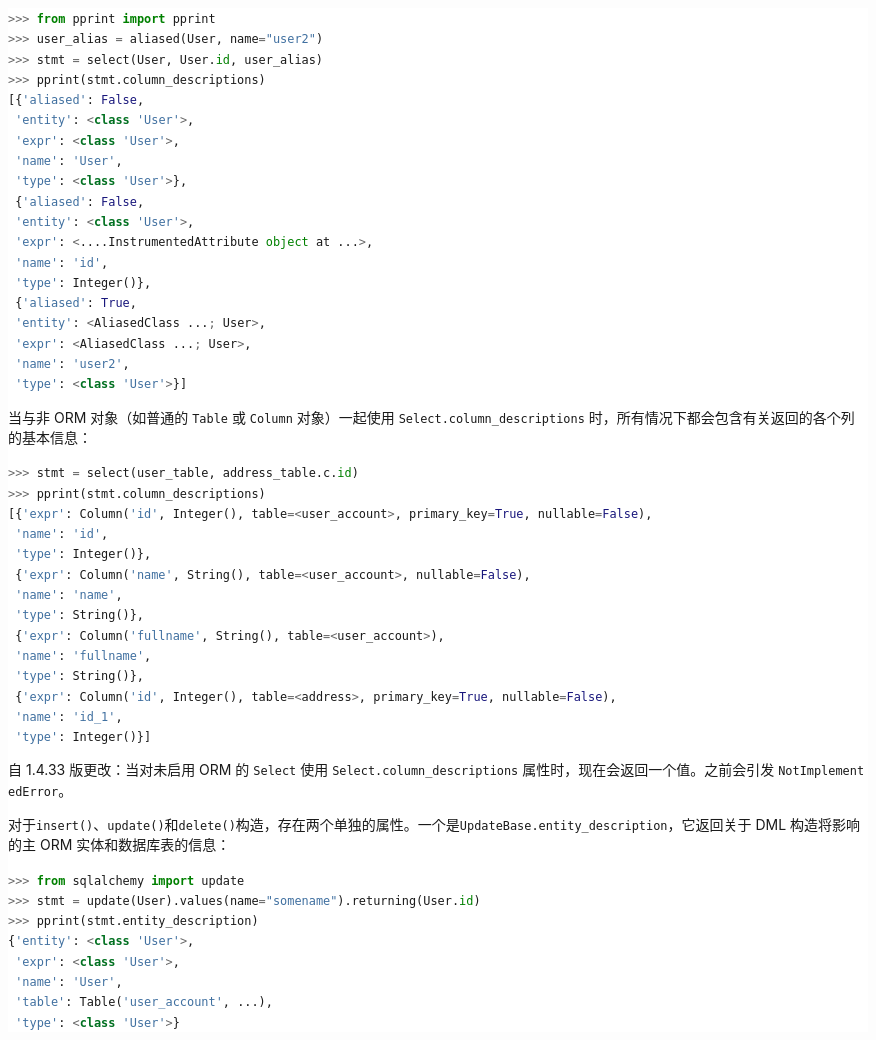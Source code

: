 ```py
>>> from pprint import pprint
>>> user_alias = aliased(User, name="user2")
>>> stmt = select(User, User.id, user_alias)
>>> pprint(stmt.column_descriptions)
[{'aliased': False,
 'entity': <class 'User'>,
 'expr': <class 'User'>,
 'name': 'User',
 'type': <class 'User'>},
 {'aliased': False,
 'entity': <class 'User'>,
 'expr': <....InstrumentedAttribute object at ...>,
 'name': 'id',
 'type': Integer()},
 {'aliased': True,
 'entity': <AliasedClass ...; User>,
 'expr': <AliasedClass ...; User>,
 'name': 'user2',
 'type': <class 'User'>}]
```

当与非 ORM 对象（如普通的 `Table` 或 `Column` 对象）一起使用 `Select.column_descriptions` 时，所有情况下都会包含有关返回的各个列的基本信息：

```py
>>> stmt = select(user_table, address_table.c.id)
>>> pprint(stmt.column_descriptions)
[{'expr': Column('id', Integer(), table=<user_account>, primary_key=True, nullable=False),
 'name': 'id',
 'type': Integer()},
 {'expr': Column('name', String(), table=<user_account>, nullable=False),
 'name': 'name',
 'type': String()},
 {'expr': Column('fullname', String(), table=<user_account>),
 'name': 'fullname',
 'type': String()},
 {'expr': Column('id', Integer(), table=<address>, primary_key=True, nullable=False),
 'name': 'id_1',
 'type': Integer()}]
```

自 1.4.33 版更改：当对未启用 ORM 的 `Select` 使用 `Select.column_descriptions` 属性时，现在会返回一个值。之前会引发 `NotImplementedError`。

对于`insert()`、`update()`和`delete()`构造，存在两个单独的属性。一个是`UpdateBase.entity_description`，它返回关于 DML 构造将影响的主 ORM 实体和数据库表的信息：

```py
>>> from sqlalchemy import update
>>> stmt = update(User).values(name="somename").returning(User.id)
>>> pprint(stmt.entity_description)
{'entity': <class 'User'>,
 'expr': <class 'User'>,
 'name': 'User',
 'table': Table('user_account', ...),
 'type': <class 'User'>}
```
